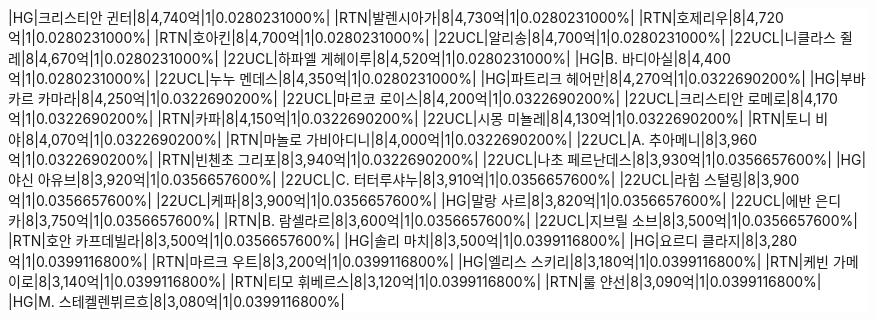 |HG|크리스티안 귄터|8|4,740억|1|0.0280231000%|
|RTN|발렌시아가|8|4,730억|1|0.0280231000%|
|RTN|호제리우|8|4,720억|1|0.0280231000%|
|RTN|호아킨|8|4,700억|1|0.0280231000%|
|22UCL|알리송|8|4,700억|1|0.0280231000%|
|22UCL|니클라스 쥘레|8|4,670억|1|0.0280231000%|
|22UCL|하파엘 게헤이루|8|4,520억|1|0.0280231000%|
|HG|B. 바디아실|8|4,400억|1|0.0280231000%|
|22UCL|누누 멘데스|8|4,350억|1|0.0280231000%|
|HG|파트리크 헤어만|8|4,270억|1|0.0322690200%|
|HG|부바카르 카마라|8|4,250억|1|0.0322690200%|
|22UCL|마르코 로이스|8|4,200억|1|0.0322690200%|
|22UCL|크리스티안 로메로|8|4,170억|1|0.0322690200%|
|RTN|카파|8|4,150억|1|0.0322690200%|
|22UCL|시몽 미뇰레|8|4,130억|1|0.0322690200%|
|RTN|토니 비야|8|4,070억|1|0.0322690200%|
|RTN|마놀로 가비아디니|8|4,000억|1|0.0322690200%|
|22UCL|A. 추아메니|8|3,960억|1|0.0322690200%|
|RTN|빈첸초 그리포|8|3,940억|1|0.0322690200%|
|22UCL|나초 페르난데스|8|3,930억|1|0.0356657600%|
|HG|야신 아유브|8|3,920억|1|0.0356657600%|
|22UCL|C. 터터루샤누|8|3,910억|1|0.0356657600%|
|22UCL|라힘 스털링|8|3,900억|1|0.0356657600%|
|22UCL|케파|8|3,900억|1|0.0356657600%|
|HG|말랑 사르|8|3,820억|1|0.0356657600%|
|22UCL|에반 은디카|8|3,750억|1|0.0356657600%|
|RTN|B. 람셀라르|8|3,600억|1|0.0356657600%|
|22UCL|지브릴 소브|8|3,500억|1|0.0356657600%|
|RTN|호안 카프데빌라|8|3,500억|1|0.0356657600%|
|HG|솔리 마치|8|3,500억|1|0.0399116800%|
|HG|요르디 클라지|8|3,280억|1|0.0399116800%|
|RTN|마르크 우트|8|3,200억|1|0.0399116800%|
|HG|엘리스 스키리|8|3,180억|1|0.0399116800%|
|RTN|케빈 가메이로|8|3,140억|1|0.0399116800%|
|RTN|티모 휘베르스|8|3,120억|1|0.0399116800%|
|RTN|룰 얀선|8|3,090억|1|0.0399116800%|
|HG|M. 스테켈렌뷔르흐|8|3,080억|1|0.0399116800%|